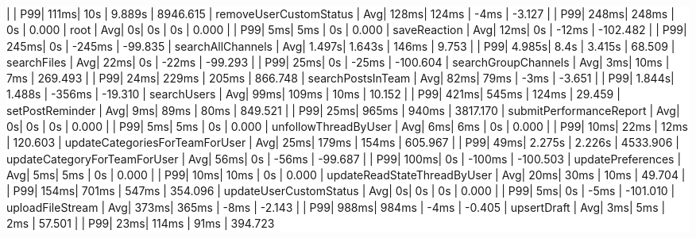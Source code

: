 | | P99| 111ms| 10s | 9.889s | 8946.615
| removeUserCustomStatus | Avg| 128ms| 124ms | -4ms | -3.127
| | P99| 248ms| 248ms | 0s | 0.000
| root | Avg| 0s| 0s | 0s | 0.000
| | P99| 5ms| 5ms | 0s | 0.000
| saveReaction | Avg| 12ms| 0s | -12ms | -102.482
| | P99| 245ms| 0s | -245ms | -99.835
| searchAllChannels | Avg| 1.497s| 1.643s | 146ms | 9.753
| | P99| 4.985s| 8.4s | 3.415s | 68.509
| searchFiles | Avg| 22ms| 0s | -22ms | -99.293
| | P99| 25ms| 0s | -25ms | -100.604
| searchGroupChannels | Avg| 3ms| 10ms | 7ms | 269.493
| | P99| 24ms| 229ms | 205ms | 866.748
| searchPostsInTeam | Avg| 82ms| 79ms | -3ms | -3.651
| | P99| 1.844s| 1.488s | -356ms | -19.310
| searchUsers | Avg| 99ms| 109ms | 10ms | 10.152
| | P99| 421ms| 545ms | 124ms | 29.459
| setPostReminder | Avg| 9ms| 89ms | 80ms | 849.521
| | P99| 25ms| 965ms | 940ms | 3817.170
| submitPerformanceReport | Avg| 0s| 0s | 0s | 0.000
| | P99| 5ms| 5ms | 0s | 0.000
| unfollowThreadByUser | Avg| 6ms| 6ms | 0s | 0.000
| | P99| 10ms| 22ms | 12ms | 120.603
| updateCategoriesForTeamForUser | Avg| 25ms| 179ms | 154ms | 605.967
| | P99| 49ms| 2.275s | 2.226s | 4533.906
| updateCategoryForTeamForUser | Avg| 56ms| 0s | -56ms | -99.687
| | P99| 100ms| 0s | -100ms | -100.503
| updatePreferences | Avg| 5ms| 5ms | 0s | 0.000
| | P99| 10ms| 10ms | 0s | 0.000
| updateReadStateThreadByUser | Avg| 20ms| 30ms | 10ms | 49.704
| | P99| 154ms| 701ms | 547ms | 354.096
| updateUserCustomStatus | Avg| 0s| 0s | 0s | 0.000
| | P99| 5ms| 0s | -5ms | -101.010
| uploadFileStream | Avg| 373ms| 365ms | -8ms | -2.143
| | P99| 988ms| 984ms | -4ms | -0.405
| upsertDraft | Avg| 3ms| 5ms | 2ms | 57.501
| | P99| 23ms| 114ms | 91ms | 394.723